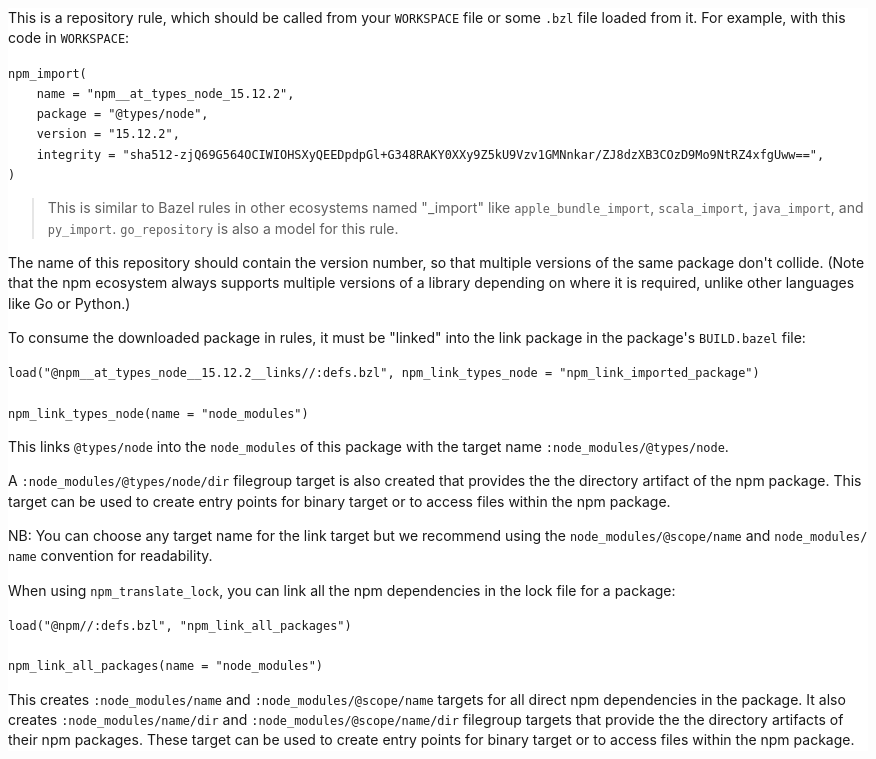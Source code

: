 This is a repository rule, which should be called from your `WORKSPACE` file
or some `.bzl` file loaded from it. For example, with this code in `WORKSPACE`:

```starlark
npm_import(
    name = "npm__at_types_node_15.12.2",
    package = "@types/node",
    version = "15.12.2",
    integrity = "sha512-zjQ69G564OCIWIOHSXyQEEDpdpGl+G348RAKY0XXy9Z5kU9Vzv1GMNnkar/ZJ8dzXB3COzD9Mo9NtRZ4xfgUww==",
)
```

> This is similar to Bazel rules in other ecosystems named "_import" like
> `apple_bundle_import`, `scala_import`, `java_import`, and `py_import`.
> `go_repository` is also a model for this rule.

The name of this repository should contain the version number, so that multiple versions of the same
package don't collide.
(Note that the npm ecosystem always supports multiple versions of a library depending on where
it is required, unlike other languages like Go or Python.)

To consume the downloaded package in rules, it must be "linked" into the link package in the
package's `BUILD.bazel` file:

```
load("@npm__at_types_node__15.12.2__links//:defs.bzl", npm_link_types_node = "npm_link_imported_package")

npm_link_types_node(name = "node_modules")
```

This links `@types/node` into the `node_modules` of this package with the target name `:node_modules/@types/node`.

A `:node_modules/@types/node/dir` filegroup target is also created that provides the the directory artifact of the npm package.
This target can be used to create entry points for binary target or to access files within the npm package.

NB: You can choose any target name for the link target but we recommend using the `node_modules/@scope/name` and
`node_modules/name` convention for readability.

When using `npm_translate_lock`, you can link all the npm dependencies in the lock file for a package:

```
load("@npm//:defs.bzl", "npm_link_all_packages")

npm_link_all_packages(name = "node_modules")
```

This creates `:node_modules/name` and `:node_modules/@scope/name` targets for all direct npm dependencies in the package.
It also creates `:node_modules/name/dir` and `:node_modules/@scope/name/dir` filegroup targets that provide the the directory artifacts of their npm packages.
These target can be used to create entry points for binary target or to access files within the npm package.
